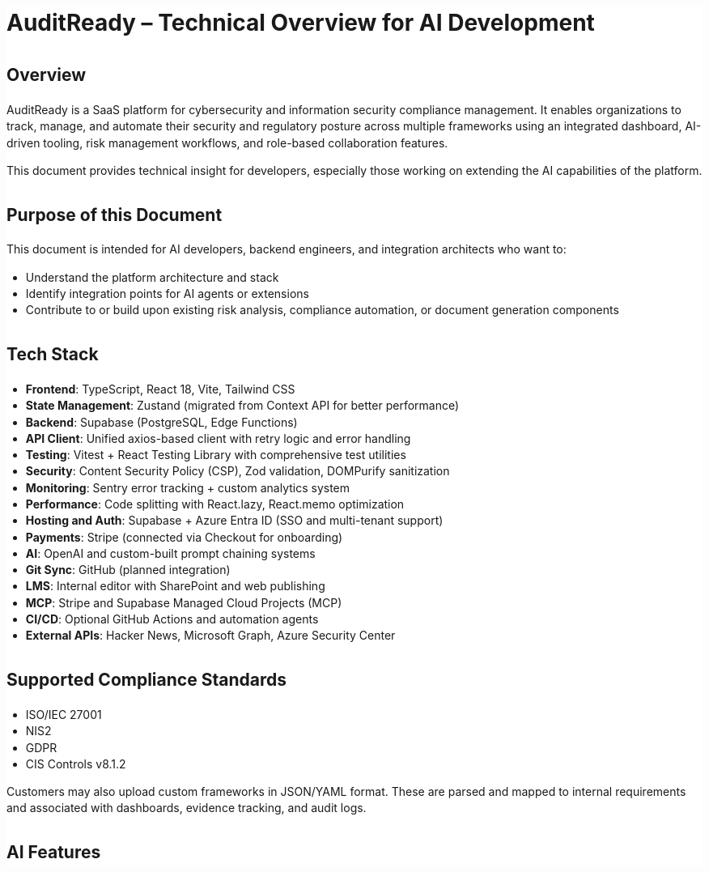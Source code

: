 # AuditReady – Technical Overview for AI Development

## Overview

AuditReady is a SaaS platform for cybersecurity and information security compliance management. It enables organizations to track, manage, and automate their security and regulatory posture across multiple frameworks using an integrated dashboard, AI-driven tooling, risk management workflows, and role-based collaboration features.

This document provides technical insight for developers, especially those working on extending the AI capabilities of the platform.

## Purpose of this Document

This document is intended for AI developers, backend engineers, and integration architects who want to:
- Understand the platform architecture and stack
- Identify integration points for AI agents or extensions
- Contribute to or build upon existing risk analysis, compliance automation, or document generation components

## Tech Stack

- **Frontend**: TypeScript, React 18, Vite, Tailwind CSS
- **State Management**: Zustand (migrated from Context API for better performance)
- **Backend**: Supabase (PostgreSQL, Edge Functions)
- **API Client**: Unified axios-based client with retry logic and error handling
- **Testing**: Vitest + React Testing Library with comprehensive test utilities
- **Security**: Content Security Policy (CSP), Zod validation, DOMPurify sanitization
- **Monitoring**: Sentry error tracking + custom analytics system
- **Performance**: Code splitting with React.lazy, React.memo optimization
- **Hosting and Auth**: Supabase + Azure Entra ID (SSO and multi-tenant support)
- **Payments**: Stripe (connected via Checkout for onboarding)
- **AI**: OpenAI and custom-built prompt chaining systems
- **Git Sync**: GitHub (planned integration)
- **LMS**: Internal editor with SharePoint and web publishing
- **MCP**: Stripe and Supabase Managed Cloud Projects (MCP)
- **CI/CD**: Optional GitHub Actions and automation agents
- **External APIs**: Hacker News, Microsoft Graph, Azure Security Center

## Supported Compliance Standards
- ISO/IEC 27001
- NIS2
- GDPR
- CIS Controls v8.1.2

Customers may also upload custom frameworks in JSON/YAML format. These are parsed and mapped to internal requirements and associated with dashboards, evidence tracking, and audit logs.

## AI Features
